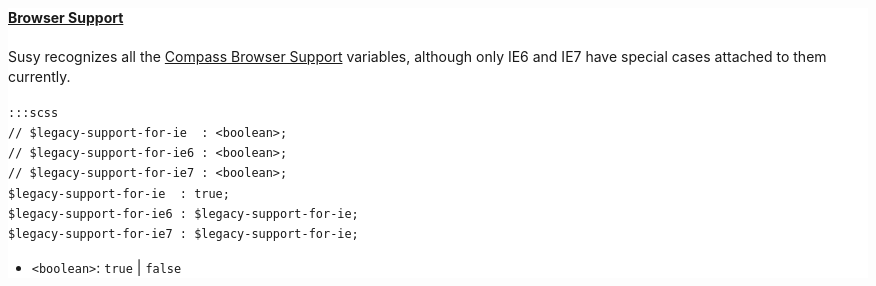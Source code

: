 #### <a href="#ref-browser-support" id="ref-browser-support">Browser Support</a>
Susy recognizes all the [Compass Browser Support][support] variables,
although only IE6 and IE7 have special cases attached to them currently.

    :::scss
    // $legacy-support-for-ie  : <boolean>;
    // $legacy-support-for-ie6 : <boolean>;
    // $legacy-support-for-ie7 : <boolean>;
    $legacy-support-for-ie  : true;
    $legacy-support-for-ie6 : $legacy-support-for-ie;
    $legacy-support-for-ie7 : $legacy-support-for-ie;

- `<boolean>`: `true` | `false`

[support]: http://compass-style.org/reference/compass/support/


[responsive]: #ref-responsive
[rhythm]: http://compass-style.org/reference/compass/typography/vertical_rhythm/
[base-font-size]: http://compass-style.org/reference/compass/typography/vertical_rhythm/#const-base-font-size